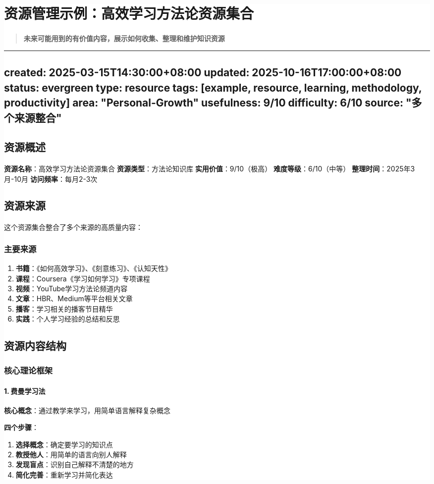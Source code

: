 # 资源管理示例：高效学习方法论资源集合

> **未来可能用到的有价值内容，展示如何收集、整理和维护知识资源**

---
created: 2025-03-15T14:30:00+08:00
updated: 2025-10-16T17:00:00+08:00
status: evergreen
type: resource
tags: [example, resource, learning, methodology, productivity]
area: "Personal-Growth"
usefulness: 9/10
difficulty: 6/10
source: "多个来源整合"
---

## 资源概述

**资源名称**：高效学习方法论资源集合
**资源类型**：方法论知识库
**实用价值**：9/10（极高）
**难度等级**：6/10（中等）
**整理时间**：2025年3月-10月
**访问频率**：每月2-3次

## 资源来源

这个资源集合整合了多个来源的高质量内容：

### 主要来源
1. **书籍**：《如何高效学习》、《刻意练习》、《认知天性》
2. **课程**：Coursera《学习如何学习》专项课程
3. **视频**：YouTube学习方法论频道内容
4. **文章**：HBR、Medium等平台相关文章
5. **播客**：学习相关的播客节目精华
6. **实践**：个人学习经验的总结和反思

## 资源内容结构

### 核心理论框架

#### 1. 费曼学习法
**核心概念**：通过教学来学习，用简单语言解释复杂概念

**四个步骤**：
1. **选择概念**：确定要学习的知识点
2. **教授他人**：用简单的语言向别人解释
3. **发现盲点**：识别自己解释不清楚的地方
4. **简化完善**：重新学习并简化表达
